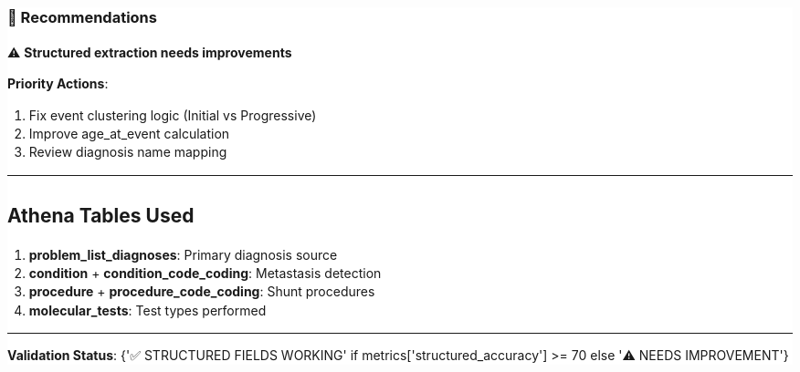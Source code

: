 
### 🔧 Recommendations

⚠️ **Structured extraction needs improvements**

**Priority Actions**:
1. Fix event clustering logic (Initial vs Progressive)
2. Improve age_at_event calculation
3. Review diagnosis name mapping


---

## Athena Tables Used

1. **problem_list_diagnoses**: Primary diagnosis source
2. **condition** + **condition_code_coding**: Metastasis detection
3. **procedure** + **procedure_code_coding**: Shunt procedures
4. **molecular_tests**: Test types performed

---

**Validation Status**: {'✅ STRUCTURED FIELDS WORKING' if metrics['structured_accuracy'] >= 70 else '⚠️ NEEDS IMPROVEMENT'}
